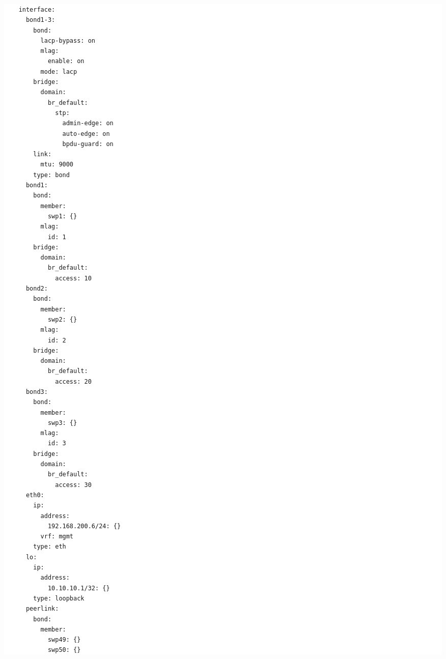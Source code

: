```bash
    interface:
      bond1-3:
        bond:
          lacp-bypass: on
          mlag:
            enable: on
          mode: lacp
        bridge:
          domain:
            br_default:
              stp:
                admin-edge: on
                auto-edge: on
                bpdu-guard: on
        link:
          mtu: 9000
        type: bond
      bond1:
        bond:
          member:
            swp1: {}
          mlag:
            id: 1
        bridge:
          domain:
            br_default:
              access: 10
      bond2:
        bond:
          member:
            swp2: {}
          mlag:
            id: 2
        bridge:
          domain:
            br_default:
              access: 20
      bond3:
        bond:
          member:
            swp3: {}
          mlag:
            id: 3
        bridge:
          domain:
            br_default:
              access: 30
      eth0:
        ip:
          address:
            192.168.200.6/24: {}
          vrf: mgmt
        type: eth
      lo:
        ip:
          address:
            10.10.10.1/32: {}
        type: loopback
      peerlink:
        bond:
          member:
            swp49: {}
            swp50: {}
```